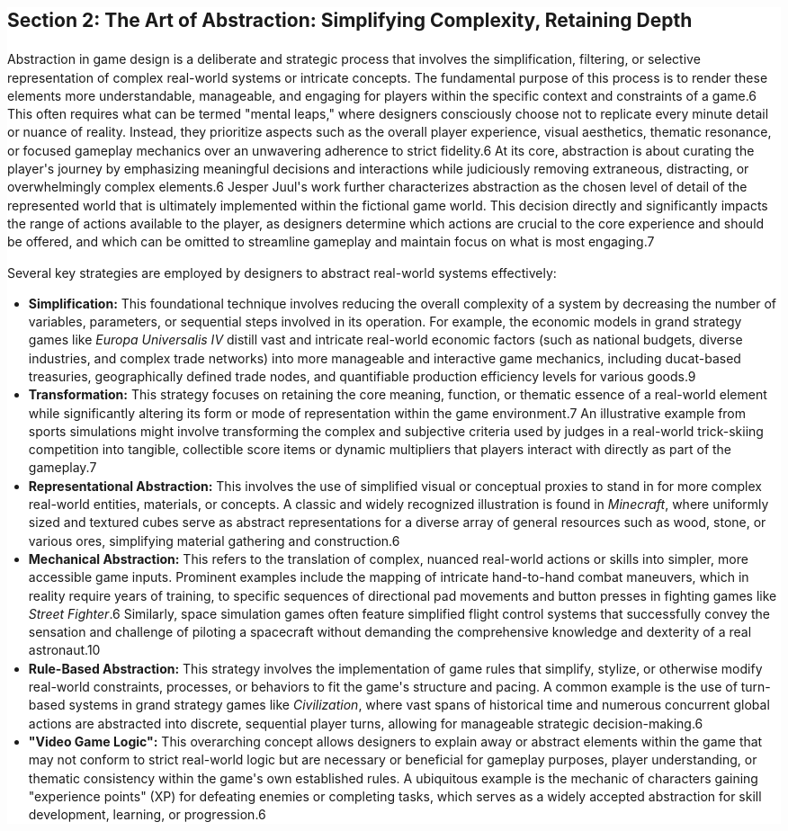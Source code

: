 ## **Section 2: The Art of Abstraction: Simplifying Complexity, Retaining Depth**

Abstraction in game design is a deliberate and strategic process that involves the simplification, filtering, or selective representation of complex real-world systems or intricate concepts. The fundamental purpose of this process is to render these elements more understandable, manageable, and engaging for players within the specific context and constraints of a game.6 This often requires what can be termed "mental leaps," where designers consciously choose not to replicate every minute detail or nuance of reality. Instead, they prioritize aspects such as the overall player experience, visual aesthetics, thematic resonance, or focused gameplay mechanics over an unwavering adherence to strict fidelity.6 At its core, abstraction is about curating the player's journey by emphasizing meaningful decisions and interactions while judiciously removing extraneous, distracting, or overwhelmingly complex elements.6 Jesper Juul's work further characterizes abstraction as the chosen level of detail of the represented world that is ultimately implemented within the fictional game world. This decision directly and significantly impacts the range of actions available to the player, as designers determine which actions are crucial to the core experience and should be offered, and which can be omitted to streamline gameplay and maintain focus on what is most engaging.7

Several key strategies are employed by designers to abstract real-world systems effectively:

* **Simplification:** This foundational technique involves reducing the overall complexity of a system by decreasing the number of variables, parameters, or sequential steps involved in its operation. For example, the economic models in grand strategy games like *Europa Universalis IV* distill vast and intricate real-world economic factors (such as national budgets, diverse industries, and complex trade networks) into more manageable and interactive game mechanics, including ducat-based treasuries, geographically defined trade nodes, and quantifiable production efficiency levels for various goods.9  
* **Transformation:** This strategy focuses on retaining the core meaning, function, or thematic essence of a real-world element while significantly altering its form or mode of representation within the game environment.7 An illustrative example from sports simulations might involve transforming the complex and subjective criteria used by judges in a real-world trick-skiing competition into tangible, collectible score items or dynamic multipliers that players interact with directly as part of the gameplay.7  
* **Representational Abstraction:** This involves the use of simplified visual or conceptual proxies to stand in for more complex real-world entities, materials, or concepts. A classic and widely recognized illustration is found in *Minecraft*, where uniformly sized and textured cubes serve as abstract representations for a diverse array of general resources such as wood, stone, or various ores, simplifying material gathering and construction.6  
* **Mechanical Abstraction:** This refers to the translation of complex, nuanced real-world actions or skills into simpler, more accessible game inputs. Prominent examples include the mapping of intricate hand-to-hand combat maneuvers, which in reality require years of training, to specific sequences of directional pad movements and button presses in fighting games like *Street Fighter*.6 Similarly, space simulation games often feature simplified flight control systems that successfully convey the sensation and challenge of piloting a spacecraft without demanding the comprehensive knowledge and dexterity of a real astronaut.10  
* **Rule-Based Abstraction:** This strategy involves the implementation of game rules that simplify, stylize, or otherwise modify real-world constraints, processes, or behaviors to fit the game's structure and pacing. A common example is the use of turn-based systems in grand strategy games like *Civilization*, where vast spans of historical time and numerous concurrent global actions are abstracted into discrete, sequential player turns, allowing for manageable strategic decision-making.6  
* **"Video Game Logic":** This overarching concept allows designers to explain away or abstract elements within the game that may not conform to strict real-world logic but are necessary or beneficial for gameplay purposes, player understanding, or thematic consistency within the game's own established rules. A ubiquitous example is the mechanic of characters gaining "experience points" (XP) for defeating enemies or completing tasks, which serves as a widely accepted abstraction for skill development, learning, or progression.6
